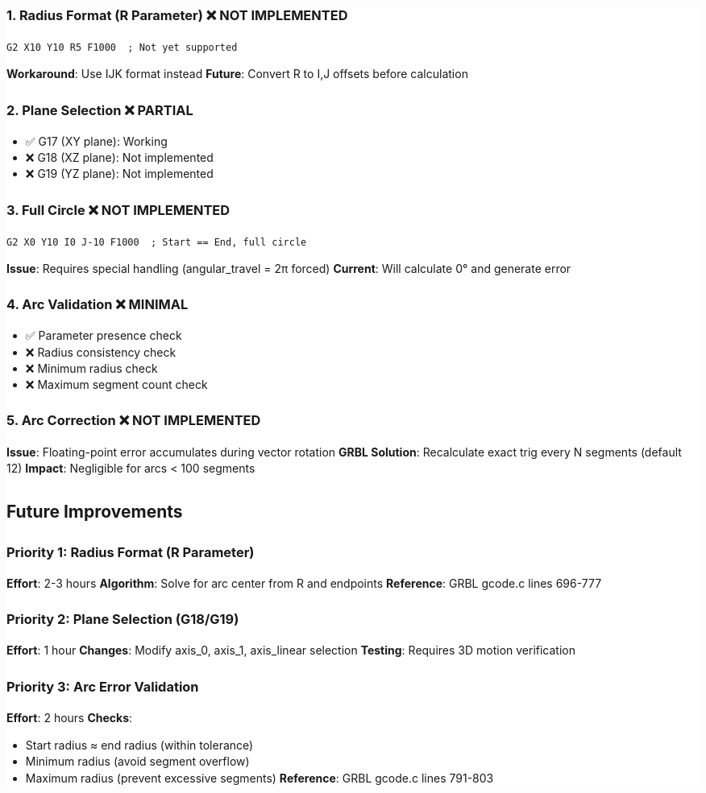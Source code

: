 ### 1. Radius Format (R Parameter) ❌ **NOT IMPLEMENTED**
```gcode
G2 X10 Y10 R5 F1000  ; Not yet supported
```
**Workaround**: Use IJK format instead
**Future**: Convert R to I,J offsets before calculation

### 2. Plane Selection ❌ **PARTIAL**
- ✅ G17 (XY plane): Working
- ❌ G18 (XZ plane): Not implemented
- ❌ G19 (YZ plane): Not implemented

### 3. Full Circle ❌ **NOT IMPLEMENTED**
```gcode
G2 X0 Y10 I0 J-10 F1000  ; Start == End, full circle
```
**Issue**: Requires special handling (angular_travel = 2π forced)
**Current**: Will calculate 0° and generate error

### 4. Arc Validation ❌ **MINIMAL**
- ✅ Parameter presence check
- ❌ Radius consistency check
- ❌ Minimum radius check
- ❌ Maximum segment count check

### 5. Arc Correction ❌ **NOT IMPLEMENTED**
**Issue**: Floating-point error accumulates during vector rotation
**GRBL Solution**: Recalculate exact trig every N segments (default 12)
**Impact**: Negligible for arcs < 100 segments

## Future Improvements

### Priority 1: Radius Format (R Parameter)
**Effort**: 2-3 hours
**Algorithm**: Solve for arc center from R and endpoints
**Reference**: GRBL gcode.c lines 696-777

### Priority 2: Plane Selection (G18/G19)
**Effort**: 1 hour
**Changes**: Modify axis_0, axis_1, axis_linear selection
**Testing**: Requires 3D motion verification

### Priority 3: Arc Error Validation
**Effort**: 2 hours
**Checks**:
- Start radius ≈ end radius (within tolerance)
- Minimum radius (avoid segment overflow)
- Maximum radius (prevent excessive segments)
**Reference**: GRBL gcode.c lines 791-803
